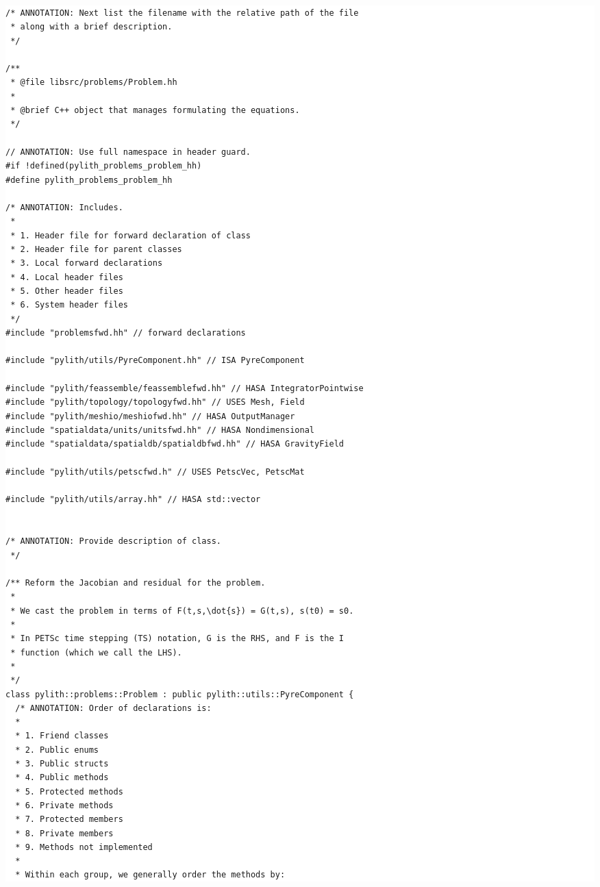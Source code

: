 ```{code-block} c++
/* ANNOTATION: Next list the filename with the relative path of the file
 * along with a brief description.
 */  

/**
 * @file libsrc/problems/Problem.hh
 *
 * @brief C++ object that manages formulating the equations.
 */

// ANNOTATION: Use full namespace in header guard.
#if !defined(pylith_problems_problem_hh)
#define pylith_problems_problem_hh

/* ANNOTATION: Includes.
 *
 * 1. Header file for forward declaration of class
 * 2. Header file for parent classes
 * 3. Local forward declarations
 * 4. Local header files
 * 5. Other header files
 * 6. System header files
 */
#include "problemsfwd.hh" // forward declarations

#include "pylith/utils/PyreComponent.hh" // ISA PyreComponent

#include "pylith/feassemble/feassemblefwd.hh" // HASA IntegratorPointwise
#include "pylith/topology/topologyfwd.hh" // USES Mesh, Field
#include "pylith/meshio/meshiofwd.hh" // HASA OutputManager
#include "spatialdata/units/unitsfwd.hh" // HASA Nondimensional
#include "spatialdata/spatialdb/spatialdbfwd.hh" // HASA GravityField

#include "pylith/utils/petscfwd.h" // USES PetscVec, PetscMat

#include "pylith/utils/array.hh" // HASA std::vector


/* ANNOTATION: Provide description of class.
 */

/** Reform the Jacobian and residual for the problem.
 *
 * We cast the problem in terms of F(t,s,\dot{s}) = G(t,s), s(t0) = s0.
 *
 * In PETSc time stepping (TS) notation, G is the RHS, and F is the I
 * function (which we call the LHS).
 *
 */
class pylith::problems::Problem : public pylith::utils::PyreComponent {
  /* ANNOTATION: Order of declarations is:
  *
  * 1. Friend classes
  * 2. Public enums
  * 3. Public structs
  * 4. Public methods
  * 5. Protected methods
  * 6. Private methods
  * 7. Protected members
  * 8. Private members
  * 9. Methods not implemented
  *
  * Within each group, we generally order the methods by:
```